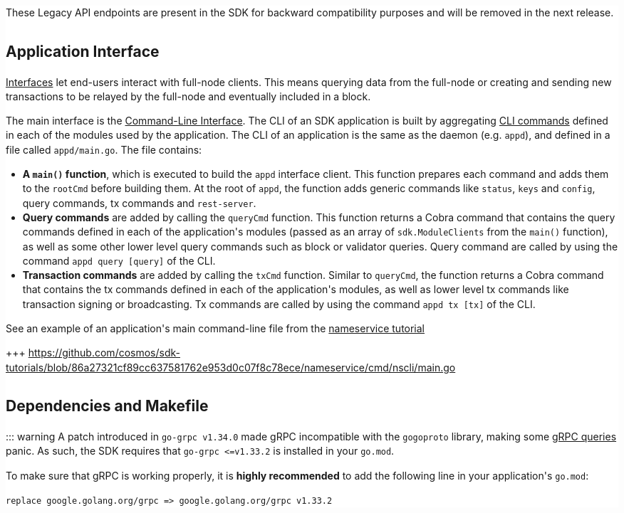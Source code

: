 These Legacy API endpoints are present in the SDK for backward compatibility
purposes and will be removed in the next release.

## Application Interface

[Interfaces](#command-line-grpc-services-and-rest-interfaces) let end-users
interact with full-node clients. This means querying data from the full-node or
creating and sending new transactions to be relayed by the full-node and
eventually included in a block.

The main interface is the [Command-Line Interface](../core/cli.md). The CLI of
an SDK application is built by aggregating [CLI commands](#cli) defined in each
of the modules used by the application. The CLI of an application is the same as
the daemon (e.g. `appd`), and defined in a file called `appd/main.go`. The file
contains:

- **A `main()` function**, which is executed to build the `appd` interface
  client. This function prepares each command and adds them to the `rootCmd`
  before building them. At the root of `appd`, the function adds generic
  commands like `status`, `keys` and `config`, query commands, tx commands and
  `rest-server`.
- **Query commands** are added by calling the `queryCmd` function. This function
  returns a Cobra command that contains the query commands defined in each of
  the application's modules (passed as an array of `sdk.ModuleClients` from the
  `main()` function), as well as some other lower level query commands such as
  block or validator queries. Query command are called by using the command
  `appd query [query]` of the CLI.
- **Transaction commands** are added by calling the `txCmd` function. Similar to
  `queryCmd`, the function returns a Cobra command that contains the tx commands
  defined in each of the application's modules, as well as lower level tx
  commands like transaction signing or broadcasting. Tx commands are called by
  using the command `appd tx [tx]` of the CLI.

See an example of an application's main command-line file from the
[nameservice tutorial](https://github.com/cosmos/sdk-tutorials/tree/master/nameservice)

+++
https://github.com/cosmos/sdk-tutorials/blob/86a27321cf89cc637581762e953d0c07f8c78ece/nameservice/cmd/nscli/main.go

## Dependencies and Makefile

::: warning A patch introduced in `go-grpc v1.34.0` made gRPC incompatible with
the `gogoproto` library, making some
[gRPC queries](https://github.com/cosmos/cosmos-sdk/issues/8426) panic. As such,
the SDK requires that `go-grpc <=v1.33.2` is installed in your `go.mod`.

To make sure that gRPC is working properly, it is **highly recommended** to add
the following line in your application's `go.mod`:

```
replace google.golang.org/grpc => google.golang.org/grpc v1.33.2
```

